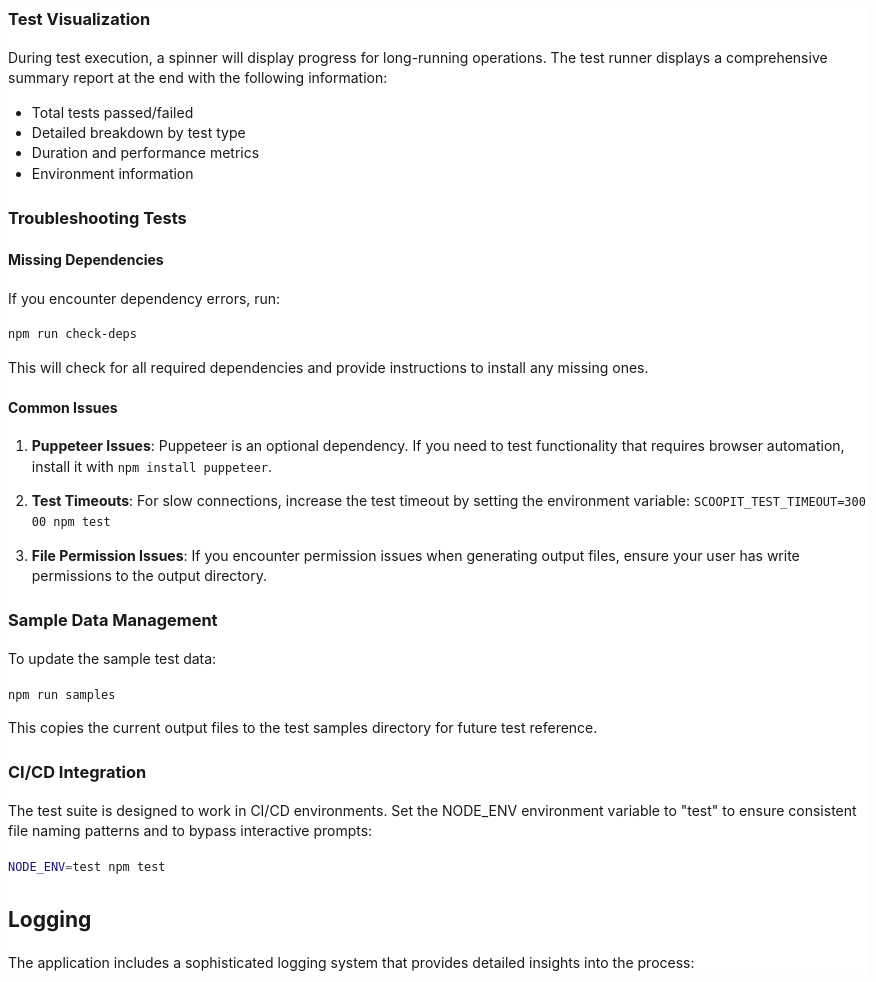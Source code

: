 ### Test Visualization

During test execution, a spinner will display progress for long-running operations. The test runner displays a comprehensive summary report at the end with the following information:

- Total tests passed/failed
- Detailed breakdown by test type
- Duration and performance metrics
- Environment information

### Troubleshooting Tests

#### Missing Dependencies

If you encounter dependency errors, run:

```bash
npm run check-deps
```

This will check for all required dependencies and provide instructions to install any missing ones.

#### Common Issues

1. **Puppeteer Issues**: Puppeteer is an optional dependency. If you need to test functionality that requires browser automation, install it with `npm install puppeteer`.

2. **Test Timeouts**: For slow connections, increase the test timeout by setting the environment variable: `SCOOPIT_TEST_TIMEOUT=30000 npm test`

3. **File Permission Issues**: If you encounter permission issues when generating output files, ensure your user has write permissions to the output directory.

### Sample Data Management

To update the sample test data:

```bash
npm run samples
```

This copies the current output files to the test samples directory for future test reference.

### CI/CD Integration

The test suite is designed to work in CI/CD environments. Set the NODE_ENV environment variable to "test" to ensure consistent file naming patterns and to bypass interactive prompts:

```bash
NODE_ENV=test npm test
```

## Logging

The application includes a sophisticated logging system that provides detailed insights into the process:

